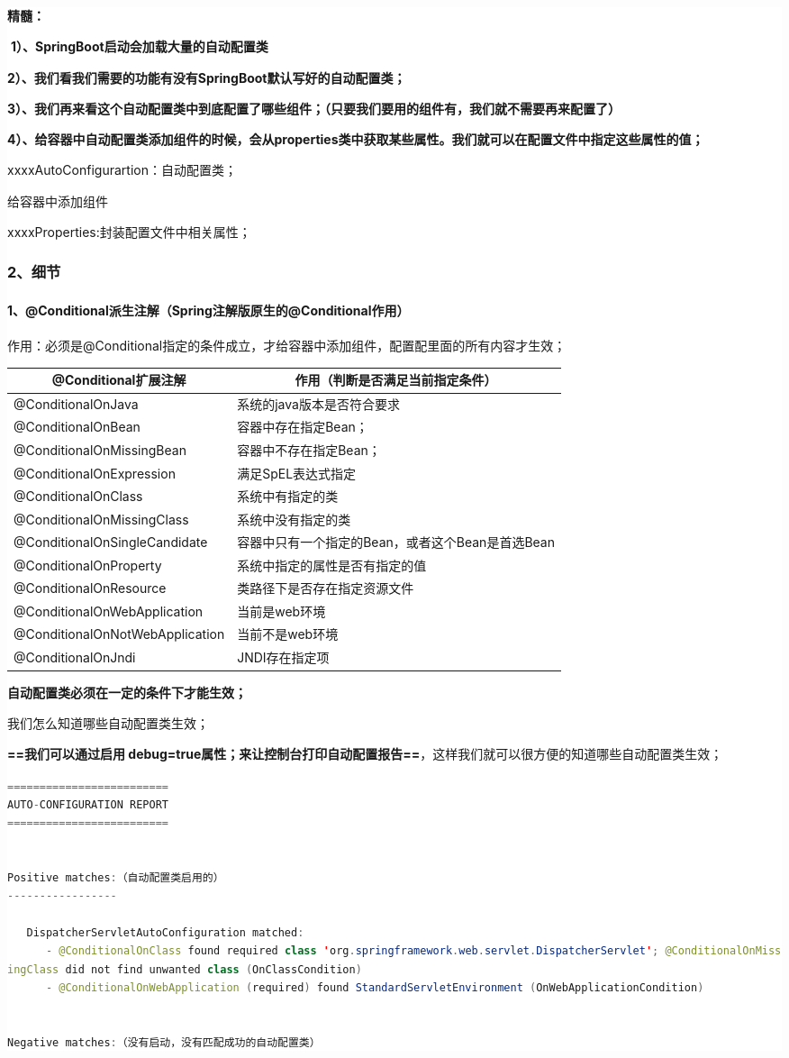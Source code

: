   **精髓：**

  ​	**1）、SpringBoot启动会加载大量的自动配置类**

  ​	**2）、我们看我们需要的功能有没有SpringBoot默认写好的自动配置类；**

  ​	**3）、我们再来看这个自动配置类中到底配置了哪些组件；（只要我们要用的组件有，我们就不需要再来配置了）**

  ​	**4）、给容器中自动配置类添加组件的时候，会从properties类中获取某些属性。我们就可以在配置文件中指定这些属性的值；**

  

  xxxxAutoConfigurartion：自动配置类；

  给容器中添加组件

  xxxxProperties:封装配置文件中相关属性；

  ### 2、细节

  #### 1、@Conditional派生注解（Spring注解版原生的@Conditional作用）

  作用：必须是@Conditional指定的条件成立，才给容器中添加组件，配置配里面的所有内容才生效；

  | @Conditional扩展注解            | 作用（判断是否满足当前指定条件）                 |
  | ------------------------------- | ------------------------------------------------ |
  | @ConditionalOnJava              | 系统的java版本是否符合要求                       |
  | @ConditionalOnBean              | 容器中存在指定Bean；                             |
  | @ConditionalOnMissingBean       | 容器中不存在指定Bean；                           |
  | @ConditionalOnExpression        | 满足SpEL表达式指定                               |
  | @ConditionalOnClass             | 系统中有指定的类                                 |
  | @ConditionalOnMissingClass      | 系统中没有指定的类                               |
  | @ConditionalOnSingleCandidate   | 容器中只有一个指定的Bean，或者这个Bean是首选Bean |
  | @ConditionalOnProperty          | 系统中指定的属性是否有指定的值                   |
  | @ConditionalOnResource          | 类路径下是否存在指定资源文件                     |
  | @ConditionalOnWebApplication    | 当前是web环境                                    |
  | @ConditionalOnNotWebApplication | 当前不是web环境                                  |
  | @ConditionalOnJndi              | JNDI存在指定项                                   |

  **自动配置类必须在一定的条件下才能生效；**

  我们怎么知道哪些自动配置类生效；

  **==我们可以通过启用  debug=true属性；来让控制台打印自动配置报告==**，这样我们就可以很方便的知道哪些自动配置类生效；

  ```java
  =========================
  AUTO-CONFIGURATION REPORT
  =========================
  
  
  Positive matches:（自动配置类启用的）
  -----------------
  
     DispatcherServletAutoConfiguration matched:
        - @ConditionalOnClass found required class 'org.springframework.web.servlet.DispatcherServlet'; @ConditionalOnMissingClass did not find unwanted class (OnClassCondition)
        - @ConditionalOnWebApplication (required) found StandardServletEnvironment (OnWebApplicationCondition)
          
      
  Negative matches:（没有启动，没有匹配成功的自动配置类）
  ```